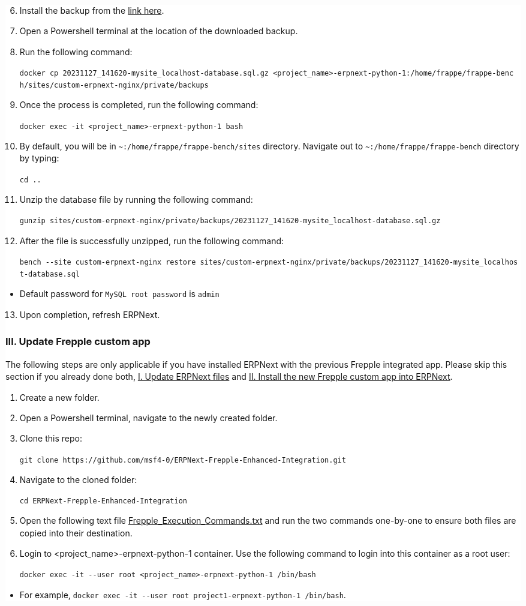 6. Install the backup from the [link here](https://drive.google.com/file/d/1Woe4Meq4ufbrsgVFSbrldF5vCgxlCnut/view?usp=sharing).

7. Open a Powershell terminal at the location of the downloaded backup.

8. Run the following command:

   `docker cp 20231127_141620-mysite_localhost-database.sql.gz <project_name>-erpnext-python-1:/home/frappe/frappe-bench/sites/custom-erpnext-nginx/private/backups`

9. Once the process is completed, run the following command:

   `docker exec -it <project_name>-erpnext-python-1 bash`

10. By default, you will be in `~:/home/frappe/frappe-bench/sites` directory. Navigate out to `~:/home/frappe/frappe-bench` directory by typing:

    `cd ..`

11. Unzip the database file by running the following command:

    `gunzip sites/custom-erpnext-nginx/private/backups/20231127_141620-mysite_localhost-database.sql.gz`

12. After the file is successfully unzipped, run the following command:

    `bench --site custom-erpnext-nginx restore sites/custom-erpnext-nginx/private/backups/20231127_141620-mysite_localhost-database.sql`
- Default password for `MySQL root password` is `admin`

13. Upon completion, refresh ERPNext. 



### III. Update Frepple custom app
The following steps are only applicable if you have installed ERPNext with the previous Frepple integrated app. Please skip this section if you already done both, [I. Update ERPNext files](https://github.com/msf4-0/ERPNext-Frepple-Enhanced-Integration#i-update-erpnext-files) and [II. Install the new Frepple custom app into ERPNext](https://github.com/msf4-0/ERPNext-Frepple-Enhanced-Integration#ii-install-the-new-frepple-custom-app-into-erpnext).

1. Create a new folder.

2. Open a Powershell terminal, navigate to the newly created folder.

3. Clone this repo:

    `git clone https://github.com/msf4-0/ERPNext-Frepple-Enhanced-Integration.git`

4. Navigate to the cloned folder:

    `cd ERPNext-Frepple-Enhanced-Integration`

5. Open the following text file [Frepple_Execution_Commands.txt](https://github.com/msf4-0/ERPNext-Frepple-Enhanced-Integration/files/9482673/Frepple_Execution_Commands.txt) and run the two commands one-by-one to ensure both files are copied into their destination.

6. Login to <project_name>-erpnext-python-1 container. Use the following command to login into this container as a root user:

    `docker exec -it --user root <project_name>-erpnext-python-1 /bin/bash`
- For example, `docker exec -it --user root project1-erpnext-python-1 /bin/bash`.
